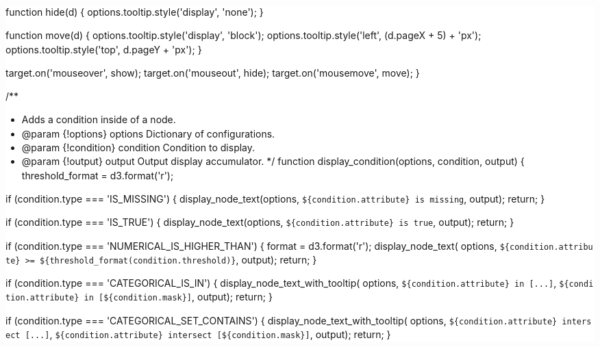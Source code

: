   function hide(d) {
    options.tooltip.style('display', 'none');
  }

  function move(d) {
    options.tooltip.style('display', 'block');
    options.tooltip.style('left', (d.pageX + 5) + 'px');
    options.tooltip.style('top', d.pageY + 'px');
  }

  target.on('mouseover', show);
  target.on('mouseout', hide);
  target.on('mousemove', move);
}

/**
 * Adds a condition inside of a node.
 * @param {!options} options Dictionary of configurations.
 * @param {!condition} condition Condition to display.
 * @param {!output} output Output display accumulator.
 */
function display_condition(options, condition, output) {
  threshold_format = d3.format('r');

  if (condition.type === 'IS_MISSING') {
    display_node_text(options, `${condition.attribute} is missing`, output);
    return;
  }

  if (condition.type === 'IS_TRUE') {
    display_node_text(options, `${condition.attribute} is true`, output);
    return;
  }

  if (condition.type === 'NUMERICAL_IS_HIGHER_THAN') {
    format = d3.format('r');
    display_node_text(
        options,
        `${condition.attribute} >= ${threshold_format(condition.threshold)}`,
        output);
    return;
  }

  if (condition.type === 'CATEGORICAL_IS_IN') {
    display_node_text_with_tooltip(
        options, `${condition.attribute} in [...]`,
        `${condition.attribute} in [${condition.mask}]`, output);
    return;
  }

  if (condition.type === 'CATEGORICAL_SET_CONTAINS') {
    display_node_text_with_tooltip(
        options, `${condition.attribute} intersect [...]`,
        `${condition.attribute} intersect [${condition.mask}]`, output);
    return;
  }
